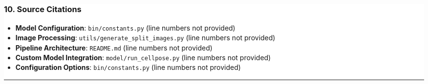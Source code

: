 ### 10. Source Citations

- **Model Configuration**: `bin/constants.py` (line numbers not provided)
- **Image Processing**: `utils/generate_split_images.py` (line numbers not provided)
- **Pipeline Architecture**: `README.md` (line numbers not provided)
- **Custom Model Integration**: `model/run_cellpose.py` (line numbers not provided)
- **Configuration Options**: `bin/constants.py` (line numbers not provided)

---

